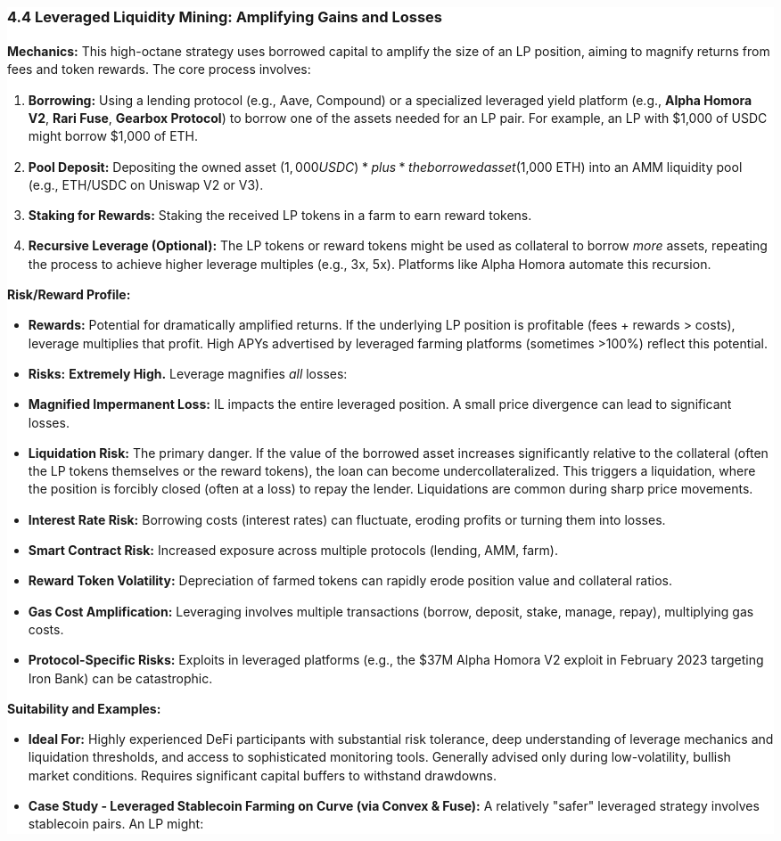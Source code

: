 ### 4.4 Leveraged Liquidity Mining: Amplifying Gains and Losses

**Mechanics:** This high-octane strategy uses borrowed capital to amplify the size of an LP position, aiming to magnify returns from fees and token rewards. The core process involves:

1.  **Borrowing:** Using a lending protocol (e.g., Aave, Compound) or a specialized leveraged yield platform (e.g., **Alpha Homora V2**, **Rari Fuse**, **Gearbox Protocol**) to borrow one of the assets needed for an LP pair. For example, an LP with $1,000 of USDC might borrow $1,000 of ETH.

2.  **Pool Deposit:** Depositing the owned asset ($1,000 USDC) *plus* the borrowed asset ($1,000 ETH) into an AMM liquidity pool (e.g., ETH/USDC on Uniswap V2 or V3).

3.  **Staking for Rewards:** Staking the received LP tokens in a farm to earn reward tokens.

4.  **Recursive Leverage (Optional):** The LP tokens or reward tokens might be used as collateral to borrow *more* assets, repeating the process to achieve higher leverage multiples (e.g., 3x, 5x). Platforms like Alpha Homora automate this recursion.

**Risk/Reward Profile:**

*   **Rewards:** Potential for dramatically amplified returns. If the underlying LP position is profitable (fees + rewards > costs), leverage multiplies that profit. High APYs advertised by leveraged farming platforms (sometimes >100%) reflect this potential.

*   **Risks:** **Extremely High.** Leverage magnifies *all* losses:

*   **Magnified Impermanent Loss:** IL impacts the entire leveraged position. A small price divergence can lead to significant losses.

*   **Liquidation Risk:** The primary danger. If the value of the borrowed asset increases significantly relative to the collateral (often the LP tokens themselves or the reward tokens), the loan can become undercollateralized. This triggers a liquidation, where the position is forcibly closed (often at a loss) to repay the lender. Liquidations are common during sharp price movements.

*   **Interest Rate Risk:** Borrowing costs (interest rates) can fluctuate, eroding profits or turning them into losses.

*   **Smart Contract Risk:** Increased exposure across multiple protocols (lending, AMM, farm).

*   **Reward Token Volatility:** Depreciation of farmed tokens can rapidly erode position value and collateral ratios.

*   **Gas Cost Amplification:** Leveraging involves multiple transactions (borrow, deposit, stake, manage, repay), multiplying gas costs.

*   **Protocol-Specific Risks:** Exploits in leveraged platforms (e.g., the $37M Alpha Homora V2 exploit in February 2023 targeting Iron Bank) can be catastrophic.

**Suitability and Examples:**

*   **Ideal For:** Highly experienced DeFi participants with substantial risk tolerance, deep understanding of leverage mechanics and liquidation thresholds, and access to sophisticated monitoring tools. Generally advised only during low-volatility, bullish market conditions. Requires significant capital buffers to withstand drawdowns.

*   **Case Study - Leveraged Stablecoin Farming on Curve (via Convex & Fuse):** A relatively "safer" leveraged strategy involves stablecoin pairs. An LP might:

